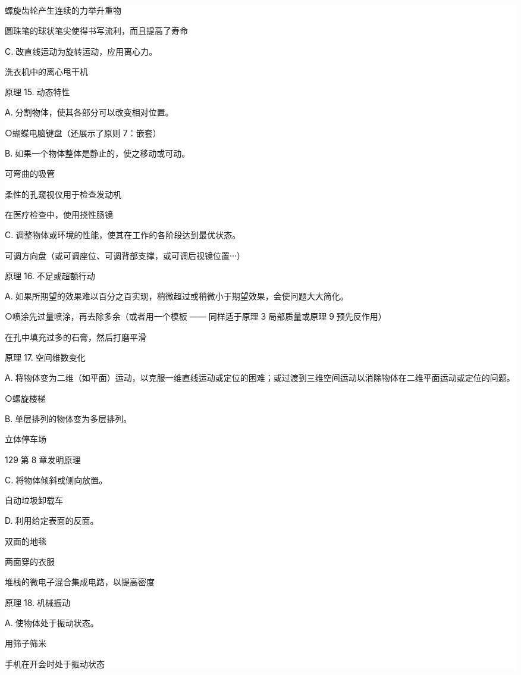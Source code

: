 螺旋齿轮产生连续的力举升重物

圆珠笔的球状笔尖使得书写流利，而且提高了寿命

C. 改直线运动为旋转运动，应用离心力。

洗衣机中的离心甩干机

原理 15. 动态特性

A. 分割物体，使其各部分可以改变相对位置。

○蝴蝶电脑键盘（还展示了原则 7：嵌套）

B. 如果一个物体整体是静止的，使之移动或可动。

可弯曲的吸管

柔性的孔窥视仪用于检查发动机

在医疗检查中，使用挠性肠镜

C. 调整物体或环境的性能，使其在工作的各阶段达到最优状态。

可调方向盘（或可调座位、可调背部支撑，或可调后视镜位置···）

原理 16. 不足或超额行动

A. 如果所期望的效果难以百分之百实现，稍微超过或稍微小于期望效果，会使问题大大简化。

○喷涂先过量喷涂，再去除多余（或者用一个模板 —— 同样适于原理 3 局部质量或原理 9 预先反作用）

在孔中填充过多的石膏，然后打磨平滑

原理 17. 空间维数变化

A. 将物体变为二维（如平面）运动，以克服一维直线运动或定位的困难；或过渡到三维空间运动以消除物体在二维平面运动或定位的问题。

○螺旋楼梯

B. 单层排列的物体变为多层排列。

立体停车场

129 第 8 章发明原理

C. 将物体倾斜或侧向放置。

自动垃圾卸载车

D. 利用给定表面的反面。

双面的地毯

两面穿的衣服

堆栈的微电子混合集成电路，以提高密度

原理 18. 机械振动

A. 使物体处于振动状态。

用筛子筛米

手机在开会时处于振动状态
